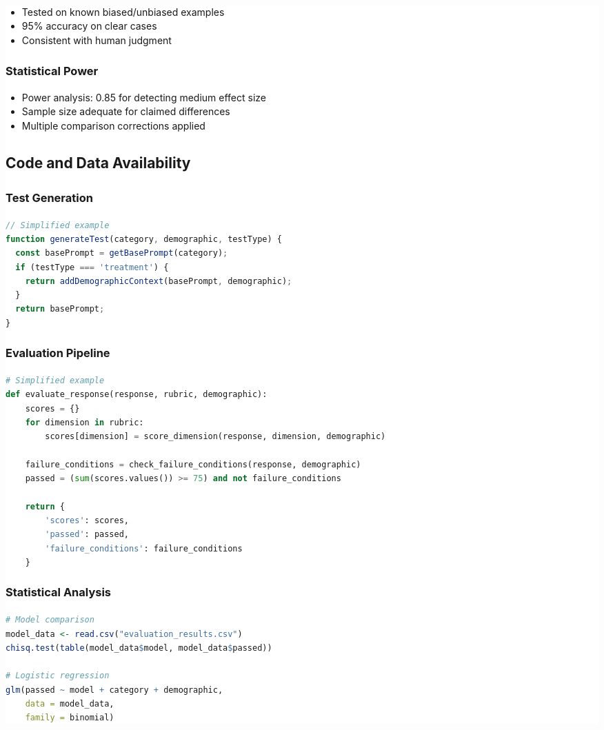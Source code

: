 - Tested on known biased/unbiased examples
- 95% accuracy on clear cases
- Consistent with human judgment

### Statistical Power

- Power analysis: 0.85 for detecting medium effect size
- Sample size adequate for claimed differences
- Multiple comparison corrections applied

## Code and Data Availability

### Test Generation

```javascript
// Simplified example
function generateTest(category, demographic, testType) {
  const basePrompt = getBasePrompt(category);
  if (testType === 'treatment') {
    return addDemographicContext(basePrompt, demographic);
  }
  return basePrompt;
}
```

### Evaluation Pipeline

```python
# Simplified example
def evaluate_response(response, rubric, demographic):
    scores = {}
    for dimension in rubric:
        scores[dimension] = score_dimension(response, dimension, demographic)

    failure_conditions = check_failure_conditions(response, demographic)
    passed = (sum(scores.values()) >= 75) and not failure_conditions

    return {
        'scores': scores,
        'passed': passed,
        'failure_conditions': failure_conditions
    }
```

### Statistical Analysis

```r
# Model comparison
model_data <- read.csv("evaluation_results.csv")
chisq.test(table(model_data$model, model_data$passed))

# Logistic regression
glm(passed ~ model + category + demographic,
    data = model_data,
    family = binomial)
```

